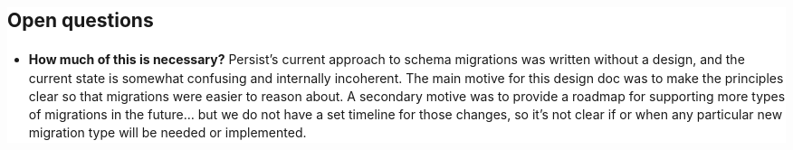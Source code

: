## Open questions

- **How much of this is necessary?** Persist’s current approach to schema migrations was written without a design, and the current state is somewhat confusing and internally incoherent. The main motive for this design doc was to make the principles clear so that migrations were easier to reason about. A secondary motive was to provide a roadmap for supporting more types of migrations in the future… but we do not have a set timeline for those changes, so it’s not clear if or when any particular new migration type will be needed or implemented.
